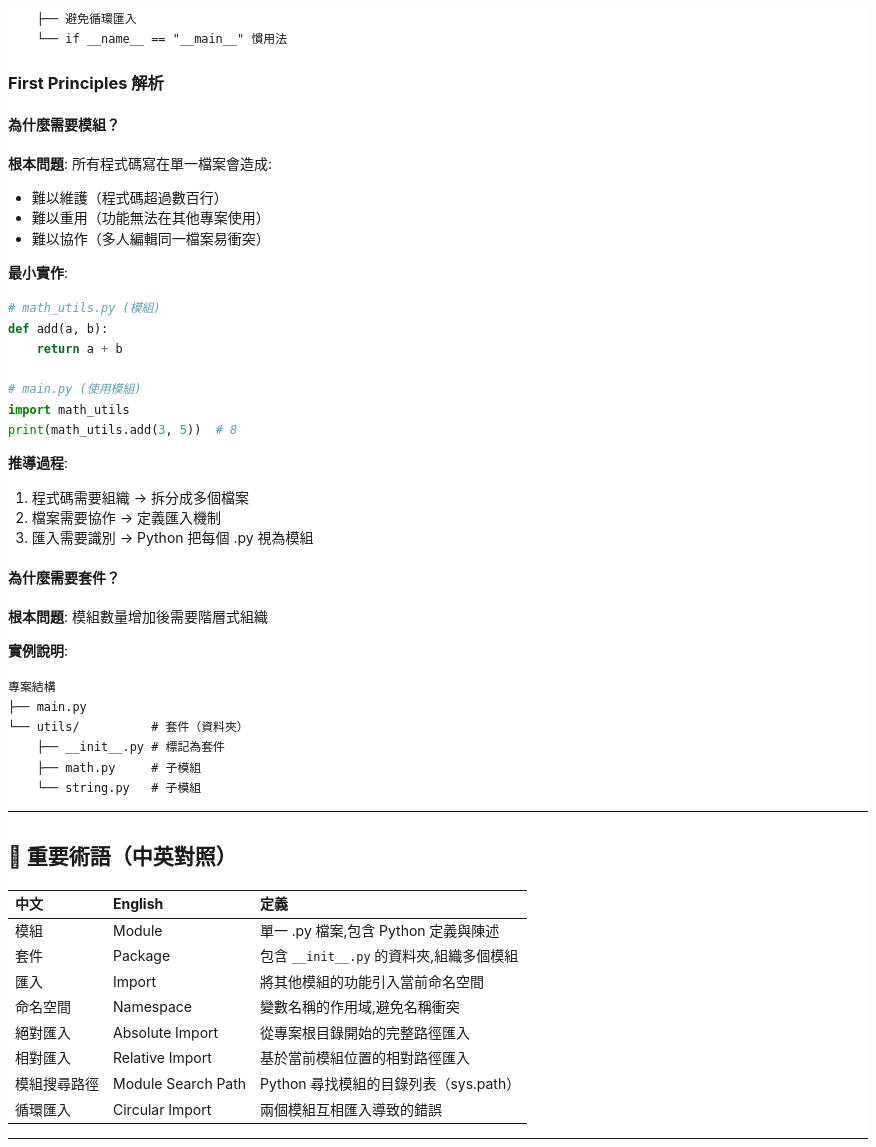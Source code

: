 ```
    ├── 避免循環匯入
    └── if __name__ == "__main__" 慣用法
```

### First Principles 解析

#### 為什麼需要模組？
**根本問題**: 所有程式碼寫在單一檔案會造成:
- 難以維護（程式碼超過數百行）
- 難以重用（功能無法在其他專案使用）
- 難以協作（多人編輯同一檔案易衝突）

**最小實作**:
```python
# math_utils.py (模組)
def add(a, b):
    return a + b

# main.py (使用模組)
import math_utils
print(math_utils.add(3, 5))  # 8
```

**推導過程**:
1. 程式碼需要組織 → 拆分成多個檔案
2. 檔案需要協作 → 定義匯入機制
3. 匯入需要識別 → Python 把每個 .py 視為模組

#### 為什麼需要套件？
**根本問題**: 模組數量增加後需要階層式組織

**實例說明**:
```
專案結構
├── main.py
└── utils/          # 套件（資料夾）
    ├── __init__.py # 標記為套件
    ├── math.py     # 子模組
    └── string.py   # 子模組
```

---

## 📖 重要術語（中英對照）

| 中文 | English | 定義 |
|:-----|:--------|:-----|
| 模組 | Module | 單一 .py 檔案,包含 Python 定義與陳述 |
| 套件 | Package | 包含 `__init__.py` 的資料夾,組織多個模組 |
| 匯入 | Import | 將其他模組的功能引入當前命名空間 |
| 命名空間 | Namespace | 變數名稱的作用域,避免名稱衝突 |
| 絕對匯入 | Absolute Import | 從專案根目錄開始的完整路徑匯入 |
| 相對匯入 | Relative Import | 基於當前模組位置的相對路徑匯入 |
| 模組搜尋路徑 | Module Search Path | Python 尋找模組的目錄列表（sys.path） |
| 循環匯入 | Circular Import | 兩個模組互相匯入導致的錯誤 |

---